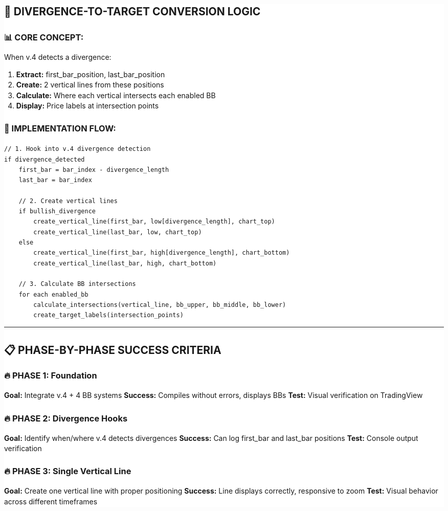 
## 🎯 DIVERGENCE-TO-TARGET CONVERSION LOGIC

### 📊 CORE CONCEPT:
When v.4 detects a divergence:
1. **Extract:** first_bar_position, last_bar_position
2. **Create:** 2 vertical lines from these positions
3. **Calculate:** Where each vertical intersects each enabled BB
4. **Display:** Price labels at intersection points

### 🔄 IMPLEMENTATION FLOW:
```pinescript
// 1. Hook into v.4 divergence detection
if divergence_detected
    first_bar = bar_index - divergence_length
    last_bar = bar_index
    
    // 2. Create vertical lines
    if bullish_divergence
        create_vertical_line(first_bar, low[divergence_length], chart_top)
        create_vertical_line(last_bar, low, chart_top)
    else
        create_vertical_line(first_bar, high[divergence_length], chart_bottom)
        create_vertical_line(last_bar, high, chart_bottom)
    
    // 3. Calculate BB intersections
    for each enabled_bb
        calculate_intersections(vertical_line, bb_upper, bb_middle, bb_lower)
        create_target_labels(intersection_points)
```

---

## 📋 PHASE-BY-PHASE SUCCESS CRITERIA

### 🔥 PHASE 1: Foundation
**Goal:** Integrate v.4 + 4 BB systems
**Success:** Compiles without errors, displays BBs
**Test:** Visual verification on TradingView

### 🔥 PHASE 2: Divergence Hooks  
**Goal:** Identify when/where v.4 detects divergences
**Success:** Can log first_bar and last_bar positions
**Test:** Console output verification

### 🔥 PHASE 3: Single Vertical Line
**Goal:** Create one vertical line with proper positioning
**Success:** Line displays correctly, responsive to zoom
**Test:** Visual behavior across different timeframes

